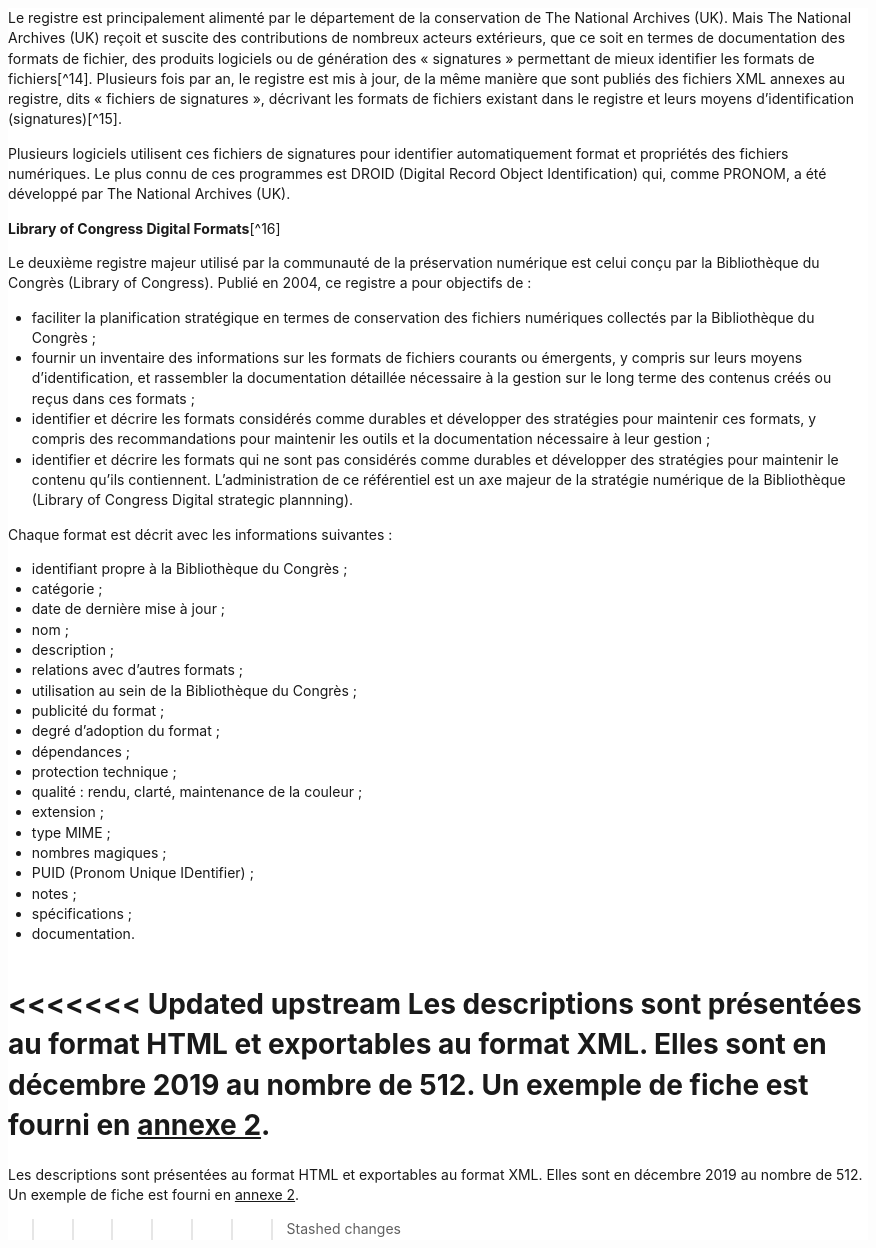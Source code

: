 Le registre est principalement alimenté par le département de la conservation de The National Archives (UK). Mais The National Archives (UK) reçoit et suscite des contributions de nombreux acteurs extérieurs, que ce soit en termes de documentation des formats de fichier, des produits logiciels ou de génération des « signatures » permettant de mieux identifier les formats de fichiers[^14]. Plusieurs fois par an, le registre est mis à jour, de la même manière que sont publiés des fichiers XML annexes au registre, dits « fichiers de signatures », décrivant les formats de fichiers existant dans le registre et leurs moyens d’identification (signatures)[^15].

Plusieurs logiciels utilisent ces fichiers de signatures pour identifier automatiquement format et propriétés des fichiers numériques. Le plus connu de ces programmes est DROID (Digital Record Object Identification) qui, comme PRONOM, a été développé par The National Archives (UK). 

**Library of Congress Digital Formats**[^16]

Le deuxième registre majeur utilisé par la communauté de la préservation numérique est celui conçu par la Bibliothèque du Congrès (Library of Congress). Publié en 2004, ce registre a pour objectifs de :
- faciliter la planification stratégique en termes de conservation des fichiers numériques collectés par la Bibliothèque du Congrès ;
- fournir un inventaire des informations sur les formats de fichiers courants ou émergents, y compris sur leurs moyens d’identification, et rassembler la documentation détaillée nécessaire à la gestion sur le long terme des contenus créés ou reçus dans ces formats ;
- identifier et décrire les formats considérés comme durables et développer des stratégies pour maintenir ces formats, y compris des recommandations pour maintenir les outils et la documentation nécessaire à leur gestion ;
- identifier et décrire les formats qui ne sont pas considérés comme durables et développer des stratégies pour maintenir le contenu qu’ils contiennent.
L’administration de ce référentiel est un axe majeur de la stratégie numérique de la Bibliothèque (Library of Congress Digital strategic plannning).

Chaque format est décrit avec les informations suivantes :
- identifiant propre à la Bibliothèque du Congrès ;
- catégorie ;
- date de dernière mise à jour ;
- nom ;
- description ;
- relations avec d’autres formats ;
- utilisation au sein de la Bibliothèque du Congrès ;
- publicité du format ;
- degré d’adoption du format ;
- dépendances ;
- protection technique ;
- qualité : rendu, clarté, maintenance de la couleur ;
- extension ;
- type MIME ;
- nombres magiques ;
- PUID (Pronom Unique IDentifier) ;
- notes ;
- spécifications ;
- documentation.

<<<<<<< Updated upstream
Les descriptions sont présentées au format HTML et exportables au format XML. Elles sont en décembre 2019 au nombre de 512. Un exemple de fiche est fourni en [annexe 2](#annexe-2-description-dun-format-par-différents-registres).
=======
Les descriptions sont présentées au format HTML et exportables au format XML. Elles sont en décembre 2019 au nombre de 512. Un exemple de fiche est fourni en [annexe 2](#annexe-2-description-dun-format-par-differents-registres).
>>>>>>> Stashed changes

